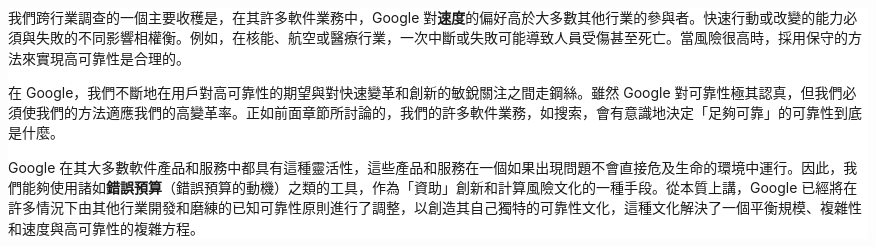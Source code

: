 我們跨行業調查的一個主要收穫是，在其許多軟件業務中，Google 對**速度**的偏好高於大多數其他行業的參與者。快速行動或改變的能力必須與失敗的不同影響相權衡。例如，在核能、航空或醫療行業，一次中斷或失敗可能導致人員受傷甚至死亡。當風險很高時，採用保守的方法來實現高可靠性是合理的。

在 Google，我們不斷地在用戶對高可靠性的期望與對快速變革和創新的敏銳關注之間走鋼絲。雖然 Google 對可靠性極其認真，但我們必須使我們的方法適應我們的高變革率。正如前面章節所討論的，我們的許多軟件業務，如搜索，會有意識地決定「足夠可靠」的可靠性到底是什麼。

Google 在其大多數軟件產品和服務中都具有這種靈活性，這些產品和服務在一個如果出現問題不會直接危及生命的環境中運行。因此，我們能夠使用諸如**錯誤預算**（錯誤預算的動機）之類的工具，作為「資助」創新和計算風險文化的一種手段。從本質上講，Google 已經將在許多情況下由其他行業開發和磨練的已知可靠性原則進行了調整，以創造其自己獨特的可靠性文化，這種文化解決了一個平衡規模、複雜性和速度與高可靠性的複雜方程。
